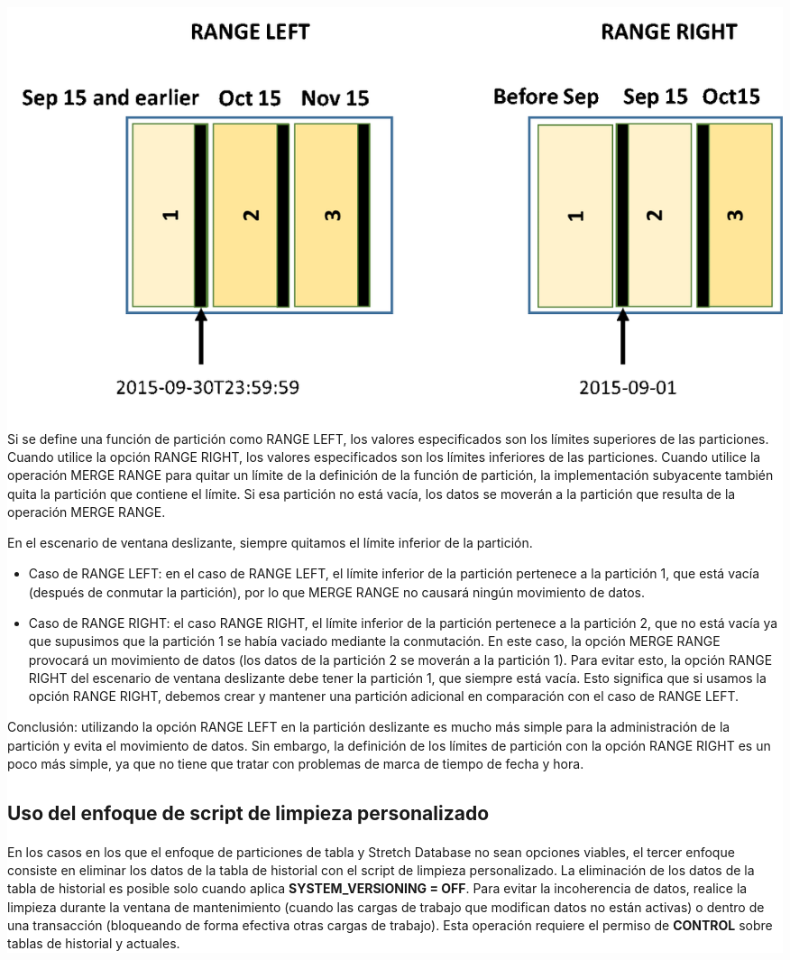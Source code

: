  ![Creación de particiones3](../../relational-databases/tables/media/partitioning3.png "Creación de particiones3")  
  
 Si se define una función de partición como RANGE LEFT, los valores especificados son los límites superiores de las particiones. Cuando utilice la opción RANGE RIGHT, los valores especificados son los límites inferiores de las particiones. Cuando utilice la operación MERGE RANGE para quitar un límite de la definición de la función de partición, la implementación subyacente también quita la partición que contiene el límite. Si esa partición no está vacía, los datos se moverán a la partición que resulta de la operación MERGE RANGE.  
  
 En el escenario de ventana deslizante, siempre quitamos el límite inferior de la partición.  
  
-   Caso de RANGE LEFT: en el caso de RANGE LEFT, el límite inferior de la partición pertenece a la partición 1, que está vacía (después de conmutar la partición), por lo que MERGE RANGE no causará ningún movimiento de datos.  
  
-   Caso de RANGE RIGHT: el caso RANGE RIGHT, el límite inferior de la partición pertenece a la partición 2, que no está vacía ya que supusimos que la partición 1 se había vaciado mediante la conmutación. En este caso, la opción MERGE RANGE provocará un movimiento de datos (los datos de la partición 2 se moverán a la partición 1). Para evitar esto, la opción RANGE RIGHT del escenario de ventana deslizante debe tener la partición 1, que siempre está vacía. Esto significa que si usamos la opción RANGE RIGHT, debemos crear y mantener una partición adicional en comparación con el caso de RANGE LEFT.  
  
 Conclusión: utilizando la opción RANGE LEFT en la partición deslizante es mucho más simple para la administración de la partición y evita el movimiento de datos. Sin embargo, la definición de los límites de partición con la opción RANGE RIGHT es un poco más simple, ya que no tiene que tratar con problemas de marca de tiempo de fecha y hora.  
  
## <a name="using-custom-cleanup-script-approach"></a>Uso del enfoque de script de limpieza personalizado  
 En los casos en los que el enfoque de particiones de tabla y Stretch Database no sean opciones viables, el tercer enfoque consiste en eliminar los datos de la tabla de historial con el script de limpieza personalizado. La eliminación de los datos de la tabla de historial es posible solo cuando aplica **SYSTEM_VERSIONING = OFF**. Para evitar la incoherencia de datos, realice la limpieza durante la ventana de mantenimiento (cuando las cargas de trabajo que modifican datos no están activas) o dentro de una transacción (bloqueando de forma efectiva otras cargas de trabajo).  Esta operación requiere el permiso de **CONTROL** sobre tablas de historial y actuales.  
  